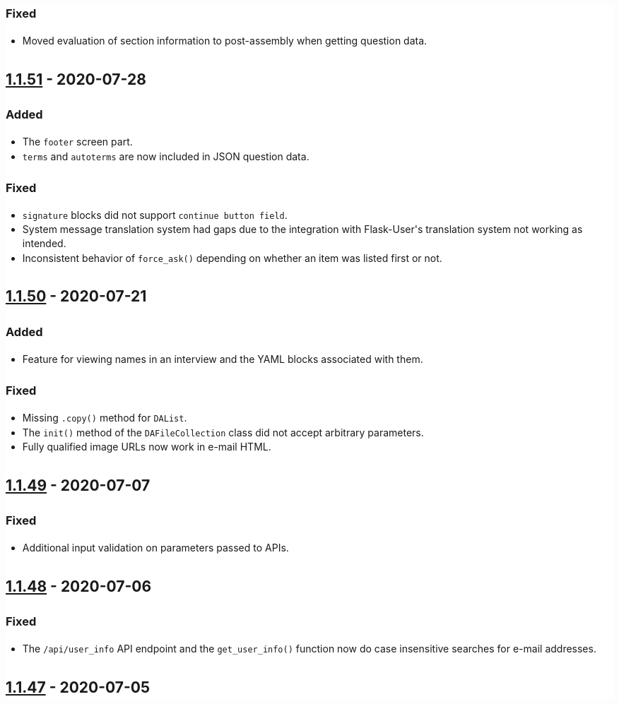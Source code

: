 ### Fixed
- Moved evaluation of section information to post-assembly when
  getting question data.

## [1.1.51](https://github.com/jhpyle/docassemble/releases/tag/v1.1.51) - 2020-07-28

### Added
- The `footer` screen part.
- `terms` and `autoterms` are now included in JSON question data.

### Fixed
- `signature` blocks did not support `continue button field`.
- System message translation system had gaps due to the integration
  with Flask-User's translation system not working as intended.
- Inconsistent behavior of `force_ask()` depending on whether an item
  was listed first or not.

## [1.1.50](https://github.com/jhpyle/docassemble/releases/tag/v1.1.50) - 2020-07-21

### Added
- Feature for viewing names in an interview and the YAML blocks
  associated with them.

### Fixed
- Missing `.copy()` method for `DAList`.
- The `init()` method of the `DAFileCollection` class did not accept
  arbitrary parameters.
- Fully qualified image URLs now work in e-mail HTML.

## [1.1.49](https://github.com/jhpyle/docassemble/releases/tag/v1.1.49) - 2020-07-07

### Fixed
- Additional input validation on parameters passed to APIs.

## [1.1.48](https://github.com/jhpyle/docassemble/releases/tag/v1.1.48) - 2020-07-06

### Fixed
- The `/api/user_info` API endpoint and the `get_user_info()` function
  now do case insensitive searches for e-mail addresses.

## [1.1.47](https://github.com/jhpyle/docassemble/releases/tag/v1.1.47) - 2020-07-05
